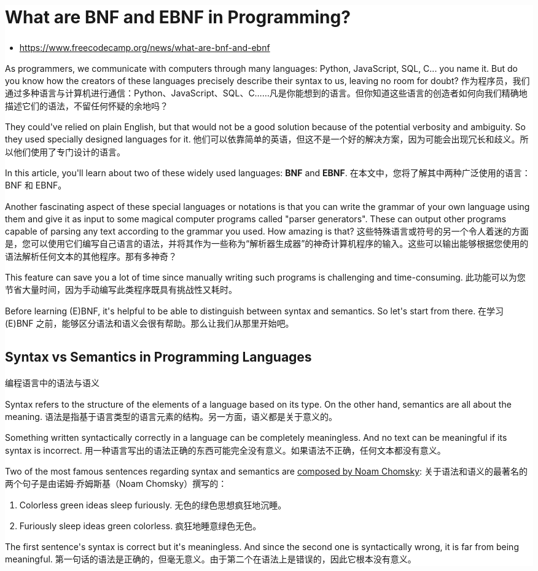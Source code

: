 # What are BNF and EBNF in Programming?

* https://www.freecodecamp.org/news/what-are-bnf-and-ebnf

As programmers, we communicate with computers through many languages: Python, JavaScript, SQL, C... you name it. But do you know how the creators of these languages precisely describe their syntax to us, leaving no room for doubt?
作为程序员，我们通过多种语言与计算机进行通信：Python、JavaScript、SQL、C……凡是你能想到的语言。但你知道这些语言的创造者如何向我们精确地描述它们的语法，不留任何怀疑的余地吗？

They could've relied on plain English, but that would not be a good solution because of the potential verbosity and ambiguity. So they used specially designed languages for it.
他们可以依靠简单的英语，但这不是一个好的解决方案，因为可能会出现冗长和歧义。所以他们使用了专门设计的语言。

In this article, you'll learn about two of these widely used languages: **BNF** and **EBNF**.
在本文中，您将了解其中两种广泛使用的语言：BNF 和 EBNF。

Another fascinating aspect of these special languages or notations is that you can write the grammar of your own language using them and give it as input to some magical computer programs called "parser generators". These can output other programs capable of parsing any text according to the grammar you used. How amazing is that?
这些特殊语言或符号的另一个令人着迷的方面是，您可以使用它们编写自己语言的语法，并将其作为一些称为“解析器生成器”的神奇计算机程序的输入。这些可以输出能够根据您使用的语法解析任何文本的其他程序。那有多神奇？

This feature can save you a lot of time since manually writing such programs is challenging and time-consuming.
此功能可以为您节省大量时间，因为手动编写此类程序既具有挑战性又耗时。

Before learning (E)BNF, it's helpful to be able to distinguish between syntax and semantics. So let's start from there.
在学习 (E)BNF 之前，能够区分语法和语义会很有帮助。那么让我们从那里开始吧。

## Syntax vs Semantics in Programming Languages
编程语言中的语法与语义

Syntax refers to the structure of the elements of a language based on its type. On the other hand, semantics are all about the meaning.
语法是指基于语言类型的语言元素的结构。另一方面，语义都是关于意义的。

Something written syntactically correctly in a language can be completely meaningless. And no text can be meaningful if its syntax is incorrect.
用一种语言写出的语法正确的东西可能完全没有意义。如果语法不正确，任何文本都没有意义。

Two of the most famous sentences regarding syntax and semantics are [composed by Noam Chomsky](https://en.wikipedia.org/wiki/Colorless_green_ideas_sleep_furiously):
关于语法和语义的最著名的两个句子是由诺姆·乔姆斯基（Noam Chomsky）撰写的：

1. Colorless green ideas sleep furiously.
   无色的绿色思想疯狂地沉睡。

2. Furiously sleep ideas green colorless.
   疯狂地睡意绿色无色。

The first sentence's syntax is correct but it's meaningless. And since the second one is syntactically wrong, it is far from being meaningful.
第一句话的语法是正确的，但毫无意义。由于第二个在语法上是错误的，因此它根本没有意义。

